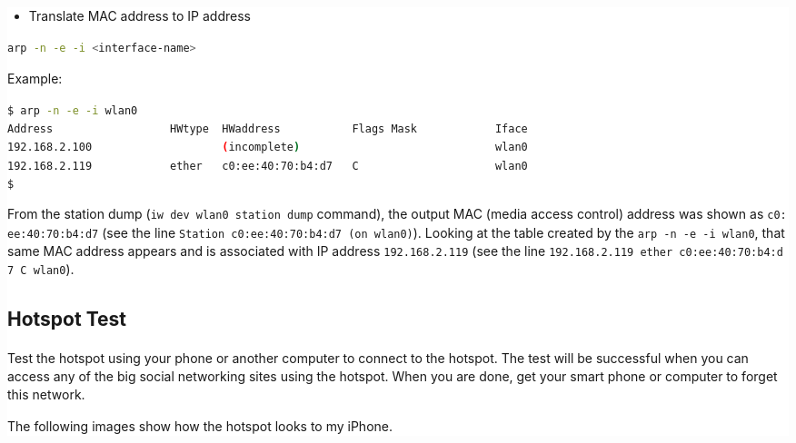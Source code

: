 * Translate MAC address to IP address

```bash
arp -n -e -i <interface-name>
```

Example:

```bash
$ arp -n -e -i wlan0
Address                  HWtype  HWaddress           Flags Mask            Iface
192.168.2.100                    (incomplete)                              wlan0
192.168.2.119            ether   c0:ee:40:70:b4:d7   C                     wlan0
$
```

From the station dump (```iw dev wlan0 station dump``` command), the output MAC (media access control) address was shown as ```c0:ee:40:70:b4:d7``` (see the line ```Station c0:ee:40:70:b4:d7 (on wlan0)```).  Looking at the table created by the ```arp -n -e -i wlan0```, that same MAC address appears and is associated with IP address ```192.168.2.119``` (see the line ```192.168.2.119 ether c0:ee:40:70:b4:d7 C wlan0```).

## Hotspot Test

Test the hotspot using your phone or another computer to connect to the hotspot.  The test will be successful when you can access any of the big social networking sites using the hotspot.  When you are done, get your smart phone or computer to forget this network.

The following images show how the hotspot looks to my iPhone.
